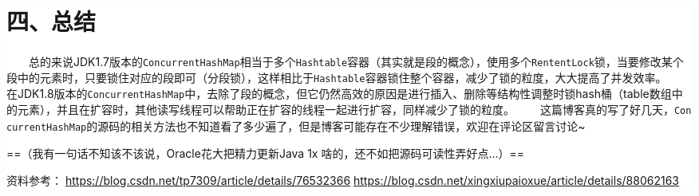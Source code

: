 # 四、总结
&emsp;&emsp;总的来说JDK1.7版本的`ConcurrentHashMap`相当于多个`Hashtable`容器（其实就是段的概念），使用多个`RententLock`锁，当要修改某个段中的元素时，只要锁住对应的段即可（分段锁），这样相比于`Hashtable`容器锁住整个容器，减少了锁的粒度，大大提高了并发效率。
&emsp;&emsp;在JDK1.8版本的`ConcurrentHashMap`中，去除了段的概念，但它仍然高效的原因是进行插入、删除等结构性调整时锁hash桶（table数组中的元素），并且在扩容时，其他读写线程可以帮助正在扩容的线程一起进行扩容，同样减少了锁的粒度。
&emsp;&emsp;这篇博客真的写了好几天，`ConcurrentHashMap`的源码的相关方法也不知道看了多少遍了，但是博客可能存在不少理解错误，欢迎在评论区留言讨论~

==（我有一句话不知该不该说，Oracle花大把精力更新Java 1x 啥的，还不如把源码可读性弄好点...）==

资料参考：
https://blog.csdn.net/tp7309/article/details/76532366
https://blog.csdn.net/xingxiupaioxue/article/details/88062163

